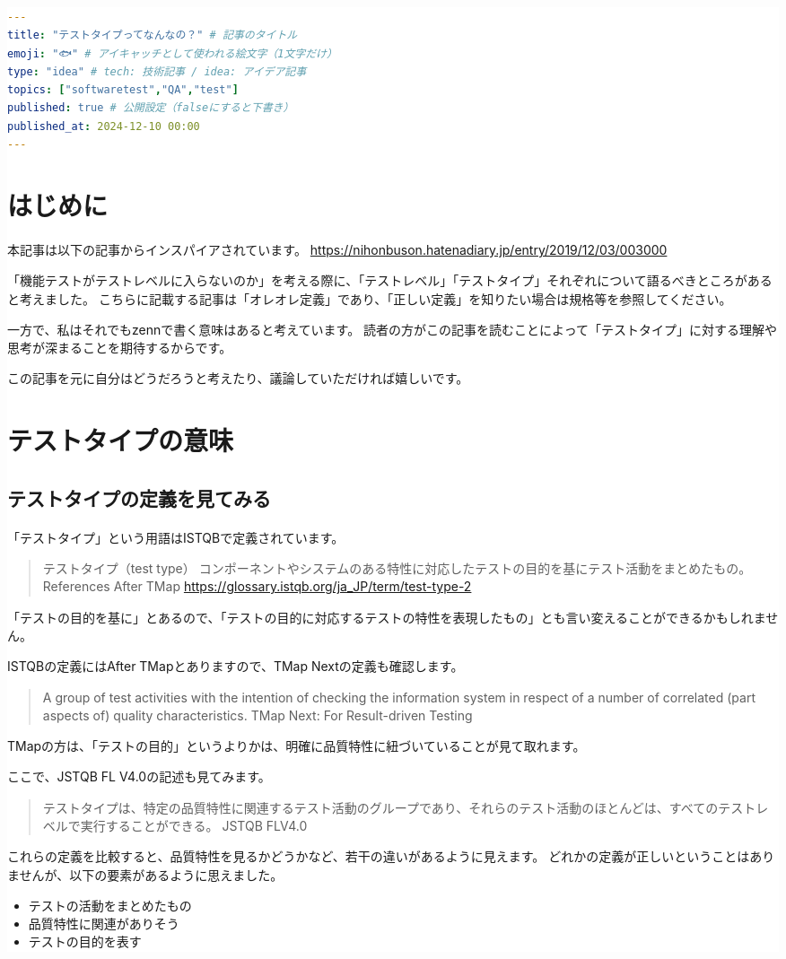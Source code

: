 ```yaml
---
title: "テストタイプってなんなの？" # 記事のタイトル
emoji: "🐟" # アイキャッチとして使われる絵文字（1文字だけ）
type: "idea" # tech: 技術記事 / idea: アイデア記事
topics: ["softwaretest","QA","test"]
published: true # 公開設定（falseにすると下書き）
published_at: 2024-12-10 00:00
---
```


# はじめに

本記事は以下の記事からインスパイアされています。
https://nihonbuson.hatenadiary.jp/entry/2019/12/03/003000

「機能テストがテストレベルに入らないのか」を考える際に、「テストレベル」「テストタイプ」それぞれについて語るべきところがあると考えました。
こちらに記載する記事は「オレオレ定義」であり、「正しい定義」を知りたい場合は規格等を参照してください。

一方で、私はそれでもzennで書く意味はあると考えています。
読者の方がこの記事を読むことによって「テストタイプ」に対する理解や思考が深まることを期待するからです。

この記事を元に自分はどうだろうと考えたり、議論していただければ嬉しいです。

# テストタイプの意味

## テストタイプの定義を見てみる

「テストタイプ」という用語はISTQBで定義されています。

> テストタイプ（test type）
> コンポーネントやシステムのある特性に対応したテストの目的を基にテスト活動をまとめたもの。
> References After TMap
> https://glossary.istqb.org/ja_JP/term/test-type-2

「テストの目的を基に」とあるので、「テストの目的に対応するテストの特性を表現したもの」とも言い変えることができるかもしれません。

ISTQBの定義にはAfter TMapとありますので、TMap Nextの定義も確認します。

> A group of test activities with the intention of checking the information system in respect of a number of correlated (part aspects of) quality characteristics.
> TMap Next: For Result-driven Testing

TMapの方は、「テストの目的」というよりかは、明確に品質特性に紐づいていることが見て取れます。

ここで、JSTQB FL V4.0の記述も見てみます。

> テストタイプは、特定の品質特性に関連するテスト活動のグループであり、それらのテスト活動のほとんどは、すべてのテストレベルで実行することができる。
> JSTQB FLV4.0

これらの定義を比較すると、品質特性を見るかどうかなど、若干の違いがあるように見えます。
どれかの定義が正しいということはありませんが、以下の要素があるように思えました。
- テストの活動をまとめたもの
- 品質特性に関連がありそう
- テストの目的を表す
